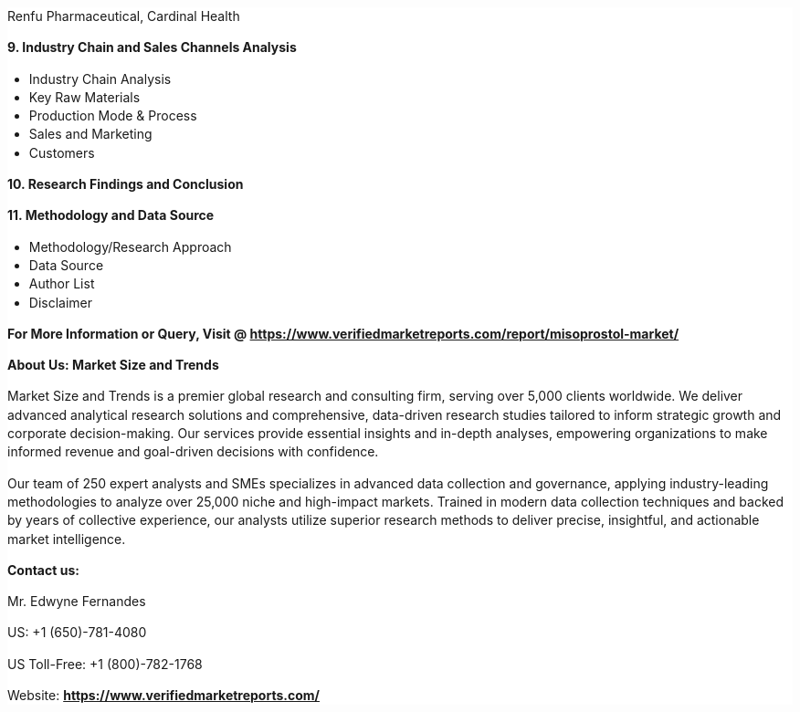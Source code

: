 Renfu Pharmaceutical, Cardinal Health</strong></p><p><strong>9. Industry Chain and Sales Channels Analysis</strong></p><ul><li>Industry Chain Analysis</li><li>Key Raw Materials</li><li>Production Mode &amp; Process</li><li>Sales and Marketing</li><li>Customers</li></ul><p><strong>10. Research Findings and Conclusion</strong></p><p><strong>11. Methodology and Data Source</strong></p><ul><li>Methodology/Research Approach</li><li>Data Source</li><li>Author List</li><li>Disclaimer</li></ul></p><p><strong>For More Information or Query, Visit @ <a href="https://www.verifiedmarketreports.com/report/misoprostol-market/">https://www.verifiedmarketreports.com/report/misoprostol-market/</a></strong></p><p><strong>About Us: Market Size and Trends</strong></p><p>Market Size and Trends is a premier global research and consulting firm, serving over 5,000 clients worldwide. We deliver advanced analytical research solutions and comprehensive, data-driven research studies tailored to inform strategic growth and corporate decision-making. Our services provide essential insights and in-depth analyses, empowering organizations to make informed revenue and goal-driven decisions with confidence.</p><p>Our team of 250 expert analysts and SMEs specializes in advanced data collection and governance, applying industry-leading methodologies to analyze over 25,000 niche and high-impact markets. Trained in modern data collection techniques and backed by years of collective experience, our analysts utilize superior research methods to deliver precise, insightful, and actionable market intelligence.</p><p><strong>Contact us:</strong></p><p>Mr. Edwyne Fernandes</p><p>US: +1 (650)-781-4080</p><p>US Toll-Free: +1 (800)-782-1768</p><p>Website: <strong><a href="https://www.verifiedmarketreports.com/">https://www.verifiedmarketreports.com/</a></strong></p>
